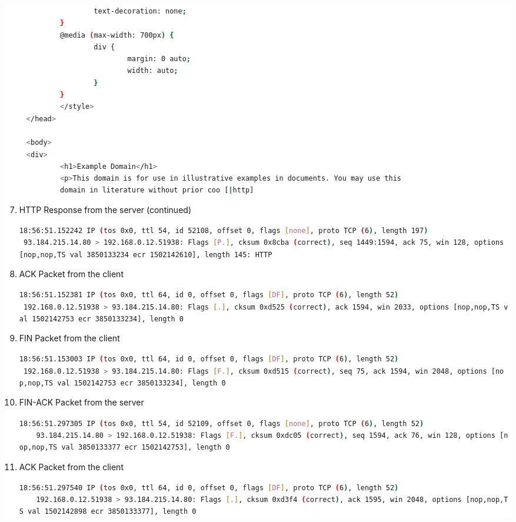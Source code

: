    ```bash
   						text-decoration: none;
   				}
   				@media (max-width: 700px) {
   						div {
   								margin: 0 auto;
   								width: auto;
   						}
   				}
   				</style>
   		</head>

   		<body>
   		<div>
   				<h1>Example Domain</h1>
   				<p>This domain is for use in illustrative examples in documents. You may use this
   				domain in literature without prior coo [|http]
   ```

7. HTTP Response from the server (continued)

   ```bash
   18:56:51.152242 IP (tos 0x0, ttl 54, id 52108, offset 0, flags [none], proto TCP (6), length 197)
   	93.184.215.14.80 > 192.168.0.12.51938: Flags [P.], cksum 0x8cba (correct), seq 1449:1594, ack 75, win 128, options [nop,nop,TS val 3850133234 ecr 1502142610], length 145: HTTP
   ```

8. ACK Packet from the client

   ```bash
   18:56:51.152381 IP (tos 0x0, ttl 64, id 0, offset 0, flags [DF], proto TCP (6), length 52)
   	192.168.0.12.51938 > 93.184.215.14.80: Flags [.], cksum 0xd525 (correct), ack 1594, win 2033, options [nop,nop,TS val 1502142753 ecr 3850133234], length 0
   ```

9. FIN Packet from the client

   ```bash
   18:56:51.153003 IP (tos 0x0, ttl 64, id 0, offset 0, flags [DF], proto TCP (6), length 52)
   	192.168.0.12.51938 > 93.184.215.14.80: Flags [F.], cksum 0xd515 (correct), seq 75, ack 1594, win 2048, options [nop,nop,TS val 1502142753 ecr 3850133234], length 0
   ```

10. FIN-ACK Packet from the server

    ```bash
    18:56:51.297305 IP (tos 0x0, ttl 54, id 52109, offset 0, flags [none], proto TCP (6), length 52)
    	93.184.215.14.80 > 192.168.0.12.51938: Flags [F.], cksum 0xdc05 (correct), seq 1594, ack 76, win 128, options [nop,nop,TS val 3850133377 ecr 1502142753], length 0
    ```

11. ACK Packet from the client
    ```bash
    18:56:51.297540 IP (tos 0x0, ttl 64, id 0, offset 0, flags [DF], proto TCP (6), length 52)
    	192.168.0.12.51938 > 93.184.215.14.80: Flags [.], cksum 0xd3f4 (correct), ack 1595, win 2048, options [nop,nop,TS val 1502142898 ecr 3850133377], length 0
    ```
